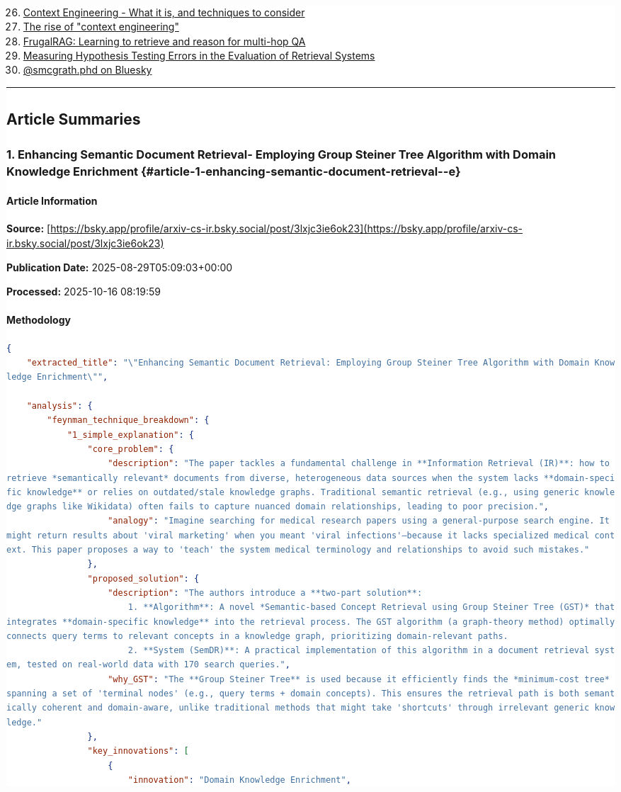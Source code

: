 26. [Context Engineering - What it is, and techniques to consider](#article-26-context-engineering---what-it-is-and-te)
27. [The rise of "context engineering"](#article-27-the-rise-of-context-engineering)
28. [FrugalRAG: Learning to retrieve and reason for multi-hop QA](#article-28-frugalrag-learning-to-retrieve-and-reas)
29. [Measuring Hypothesis Testing Errors in the Evaluation of Retrieval Systems](#article-29-measuring-hypothesis-testing-errors-in-)
30. [@smcgrath.phd on Bluesky](#article-30-smcgrathphd-on-bluesky)

---

## Article Summaries

### 1. Enhancing Semantic Document Retrieval- Employing Group Steiner Tree Algorithm with Domain Knowledge Enrichment {#article-1-enhancing-semantic-document-retrieval--e}

#### Article Information

**Source:** [https://bsky.app/profile/arxiv-cs-ir.bsky.social/post/3lxjc3ie6ok23](https://bsky.app/profile/arxiv-cs-ir.bsky.social/post/3lxjc3ie6ok23)

**Publication Date:** 2025-08-29T05:09:03+00:00

**Processed:** 2025-10-16 08:19:59

#### Methodology

```json
{
    "extracted_title": "\"Enhancing Semantic Document Retrieval: Employing Group Steiner Tree Algorithm with Domain Knowledge Enrichment\"",

    "analysis": {
        "feynman_technique_breakdown": {
            "1_simple_explanation": {
                "core_problem": {
                    "description": "The paper tackles a fundamental challenge in **Information Retrieval (IR)**: how to retrieve *semantically relevant* documents from diverse, heterogeneous data sources when the system lacks **domain-specific knowledge** or relies on outdated/stale knowledge graphs. Traditional semantic retrieval (e.g., using generic knowledge graphs like Wikidata) often fails to capture nuanced domain relationships, leading to poor precision.",
                    "analogy": "Imagine searching for medical research papers using a general-purpose search engine. It might return results about 'viral marketing' when you meant 'viral infections'—because it lacks specialized medical context. This paper proposes a way to 'teach' the system medical terminology and relationships to avoid such mistakes."
                },
                "proposed_solution": {
                    "description": "The authors introduce a **two-part solution**:
                        1. **Algorithm**: A novel *Semantic-based Concept Retrieval using Group Steiner Tree (GST)* that integrates **domain-specific knowledge** into the retrieval process. The GST algorithm (a graph-theory method) optimally connects query terms to relevant concepts in a knowledge graph, prioritizing domain-relevant paths.
                        2. **System (SemDR)**: A practical implementation of this algorithm in a document retrieval system, tested on real-world data with 170 search queries.",
                    "why_GST": "The **Group Steiner Tree** is used because it efficiently finds the *minimum-cost tree* spanning a set of 'terminal nodes' (e.g., query terms + domain concepts). This ensures the retrieval path is both semantically coherent and domain-aware, unlike traditional methods that might take 'shortcuts' through irrelevant generic knowledge."
                },
                "key_innovations": [
                    {
                        "innovation": "Domain Knowledge Enrichment",
```